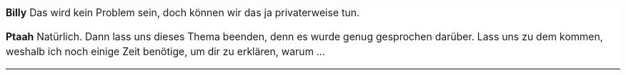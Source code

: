 **Billy** Das wird kein Problem sein, doch können wir das ja privaterweise tun.

**Ptaah** Natürlich. Dann lass uns dieses Thema beenden, denn es wurde genug gesprochen darüber. Lass uns zu dem
kommen, weshalb ich noch einige Zeit benötige, um dir zu erklären, warum …


-----

